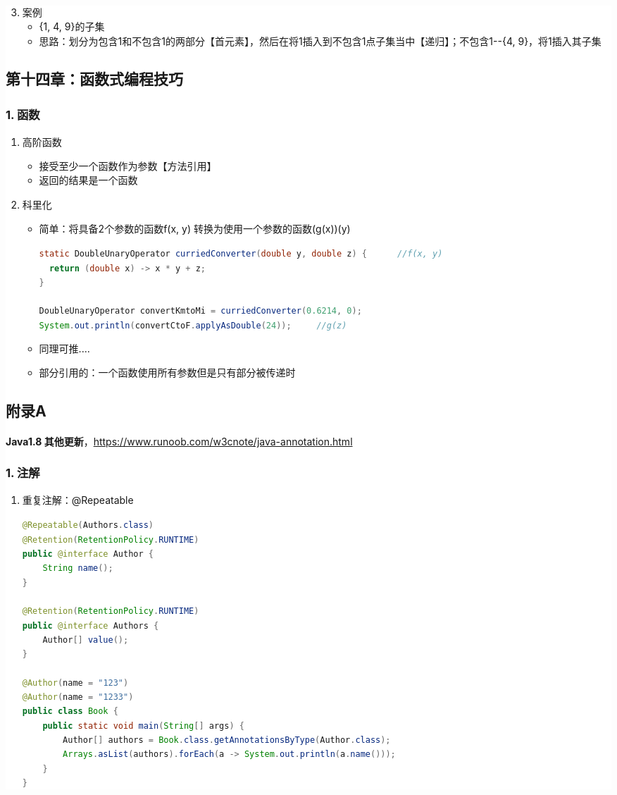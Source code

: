 3. 案例
   - {1, 4, 9}的子集
   - 思路：划分为包含1和不包含1的两部分【首元素】，然后在将1插入到不包含1点子集当中【递归】；不包含1--{4, 9}，将1插入其子集

## 第十四章：函数式编程技巧

### 1. 函数

1. 高阶函数

   - 接受至少一个函数作为参数【方法引用】
   - 返回的结果是一个函数

2. 科里化

   - 简单：将具备2个参数的函数f(x, y) 转换为使用一个参数的函数(g(x))(y)

     ```java
     static DoubleUnaryOperator curriedConverter(double y, double z) {		//f(x, y)
       return (double x) -> x * y + z;
     }
     
     DoubleUnaryOperator convertKmtoMi = curriedConverter(0.6214, 0);
     System.out.println(convertCtoF.applyAsDouble(24));		//g(z)
     ```

   - 同理可推....
   - 部分引用的：一个函数使用所有参数但是只有部分被传递时



## 附录A

**Java1.8 其他更新**，https://www.runoob.com/w3cnote/java-annotation.html

### 1. 注解

1. 重复注解：@Repeatable

   ```java
   @Repeatable(Authors.class)
   @Retention(RetentionPolicy.RUNTIME)
   public @interface Author {
       String name();
   }
   
   @Retention(RetentionPolicy.RUNTIME)
   public @interface Authors {
       Author[] value();
   }
   
   @Author(name = "123")
   @Author(name = "1233")
   public class Book {
       public static void main(String[] args) {
           Author[] authors = Book.class.getAnnotationsByType(Author.class);
           Arrays.asList(authors).forEach(a -> System.out.println(a.name()));
       }
   }
   ```
